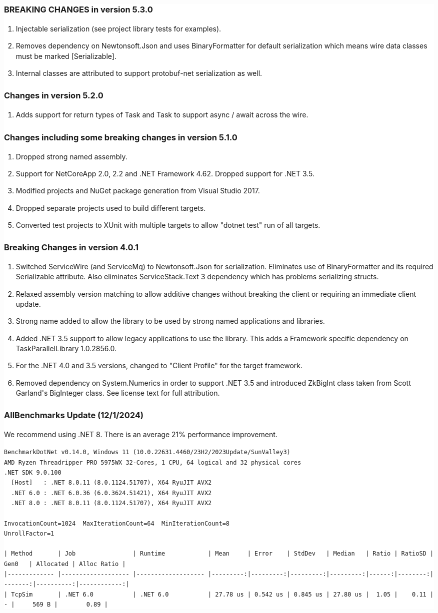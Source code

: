 
### BREAKING CHANGES in version 5.3.0

1. Injectable serialization (see project library tests for examples). 

2. Removes dependency on Newtonsoft.Json and uses BinaryFormatter for default serialization which means wire data classes must be marked [Serializable]. 

3. Internal classes are attributed to support protobuf-net serialization as well.

### Changes in version 5.2.0

1. Adds support for return types of Task and Task<T> to support async / await across the wire.

### Changes including some breaking changes in version 5.1.0

1. Dropped strong named assembly.

2. Support for NetCoreApp 2.0, 2.2 and .NET Framework 4.62. Dropped support for .NET 3.5.

3. Modified projects and NuGet package generation from Visual Studio 2017.

4. Dropped separate projects used to build different targets.

5. Converted test projects to XUnit with multiple targets to allow "dotnet test" run of all targets.


### Breaking Changes in version 4.0.1

1. Switched ServiceWire (and ServiceMq) to Newtonsoft.Json for serialization. Eliminates use of BinaryFormatter and its required Serializable attribute. Also eliminates ServiceStack.Text 3 dependency which has problems serializing structs.

2. Relaxed assembly version matching to allow additive changes without breaking the client or requiring an immediate client update.

3. Strong name added to allow the library to be used by strong named applications and libraries.

4. Added .NET 3.5 support to allow legacy applications to use the library. This adds a Framework specific dependency on TaskParallelLibrary 1.0.2856.0.

5. For the .NET 4.0 and 3.5 versions, changed to "Client Profile" for the target framework.

6. Removed dependency on System.Numerics in order to support .NET 3.5 and introduced ZkBigInt class taken from Scott Garland's BigInteger class. See license text for full attribution.


### AllBenchmarks Update (12/1/2024)

We recommend using .NET 8. There is an average 21% performance improvement.

```
BenchmarkDotNet v0.14.0, Windows 11 (10.0.22631.4460/23H2/2023Update/SunValley3)
AMD Ryzen Threadripper PRO 5975WX 32-Cores, 1 CPU, 64 logical and 32 physical cores
.NET SDK 9.0.100
  [Host]   : .NET 8.0.11 (8.0.1124.51707), X64 RyuJIT AVX2
  .NET 6.0 : .NET 6.0.36 (6.0.3624.51421), X64 RyuJIT AVX2
  .NET 8.0 : .NET 8.0.11 (8.0.1124.51707), X64 RyuJIT AVX2

InvocationCount=1024  MaxIterationCount=64  MinIterationCount=8
UnrollFactor=1

| Method       | Job                | Runtime            | Mean     | Error    | StdDev   | Median   | Ratio | RatioSD | Gen0   | Allocated | Alloc Ratio |
|------------- |------------------- |------------------- |---------:|---------:|---------:|---------:|------:|--------:|-------:|----------:|------------:|
| TcpSim       | .NET 6.0           | .NET 6.0           | 27.78 us | 0.542 us | 0.845 us | 27.80 us |  1.05 |    0.11 |      - |     569 B |        0.89 |
```

  [NuGet package here]: http://www.nuget.org/packages/ServiceWire/
  [RemotingLite by Frank Thomsen]: https://codeplexarchive.org/codeplex/project/RemotingLite
  [ServiceWire documentation]: https://github.com/tylerjensen/ServiceWire/wiki